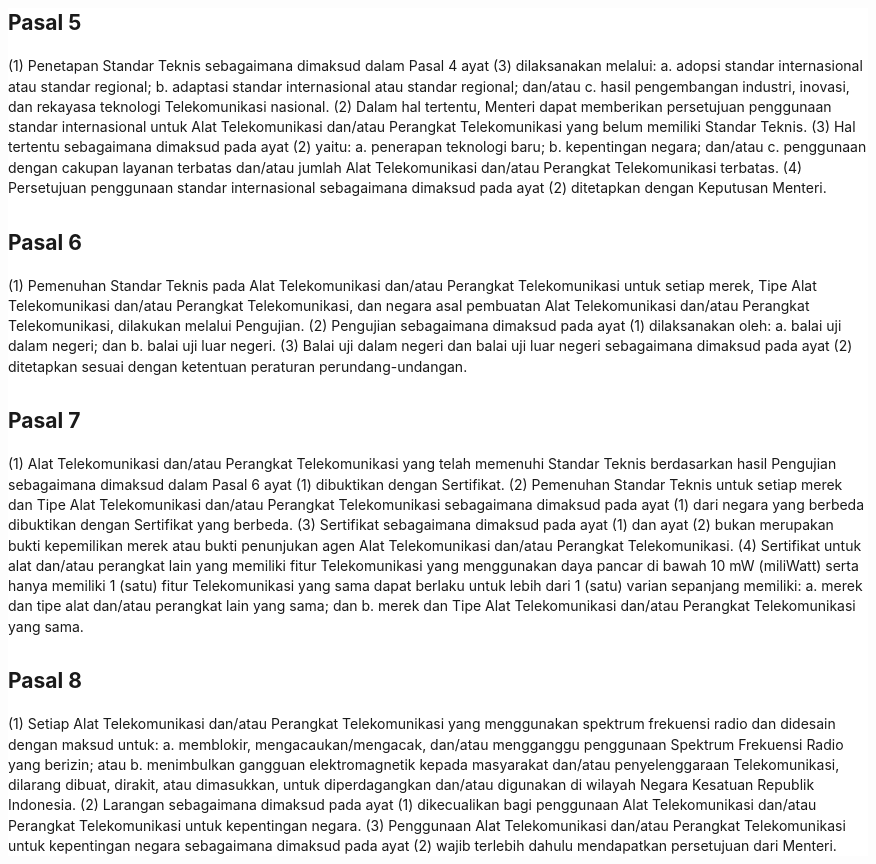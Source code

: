 ## Pasal 5
(1) Penetapan Standar Teknis sebagaimana dimaksud dalam Pasal 4 ayat (3) dilaksanakan melalui:
	a. adopsi standar internasional atau standar regional;
	b. adaptasi standar internasional atau standar regional; dan/atau
	c. hasil pengembangan industri, inovasi, dan rekayasa teknologi Telekomunikasi nasional.
(2) Dalam hal tertentu, Menteri dapat memberikan persetujuan penggunaan standar internasional untuk Alat Telekomunikasi dan/atau Perangkat Telekomunikasi yang belum memiliki Standar Teknis.
(3) Hal tertentu sebagaimana dimaksud pada ayat (2) yaitu:
	a. penerapan teknologi baru;
	b. kepentingan negara; dan/atau
	c. penggunaan dengan cakupan layanan terbatas dan/atau jumlah Alat Telekomunikasi dan/atau Perangkat Telekomunikasi terbatas.
(4) Persetujuan penggunaan standar internasional sebagaimana dimaksud pada ayat (2) ditetapkan dengan Keputusan Menteri.

## Pasal 6
(1) Pemenuhan Standar Teknis pada Alat Telekomunikasi dan/atau Perangkat Telekomunikasi untuk setiap merek, Tipe Alat Telekomunikasi dan/atau Perangkat Telekomunikasi, dan negara asal pembuatan Alat Telekomunikasi dan/atau Perangkat Telekomunikasi, dilakukan melalui Pengujian.
(2) Pengujian sebagaimana dimaksud pada ayat (1) dilaksanakan oleh:
	a. balai uji dalam negeri; dan
	b. balai uji luar negeri.
(3) Balai uji dalam negeri dan balai uji luar negeri sebagaimana dimaksud pada ayat (2) ditetapkan sesuai dengan ketentuan peraturan perundang-undangan.

## Pasal 7
(1) Alat Telekomunikasi dan/atau Perangkat Telekomunikasi yang telah memenuhi Standar Teknis berdasarkan hasil Pengujian sebagaimana dimaksud dalam Pasal 6 ayat (1) dibuktikan dengan Sertifikat.
(2) Pemenuhan Standar Teknis untuk setiap merek dan Tipe Alat Telekomunikasi dan/atau Perangkat Telekomunikasi sebagaimana dimaksud pada ayat (1) dari negara yang berbeda dibuktikan dengan Sertifikat yang berbeda.
(3) Sertifikat sebagaimana dimaksud pada ayat (1) dan ayat (2) bukan merupakan bukti kepemilikan merek atau bukti penunjukan agen Alat Telekomunikasi dan/atau Perangkat Telekomunikasi.
(4) Sertifikat untuk alat dan/atau perangkat lain yang memiliki fitur Telekomunikasi yang menggunakan daya pancar di bawah 10 mW (miliWatt) serta hanya memiliki 1 (satu) fitur Telekomunikasi yang sama dapat berlaku untuk lebih dari 1 (satu) varian sepanjang memiliki:
	a. merek dan tipe alat dan/atau perangkat lain yang sama; dan
	b. merek dan Tipe Alat Telekomunikasi dan/atau Perangkat Telekomunikasi yang sama.

## Pasal 8
(1) Setiap Alat Telekomunikasi dan/atau Perangkat Telekomunikasi yang menggunakan spektrum frekuensi radio dan didesain dengan maksud untuk:
	a. memblokir, mengacaukan/mengacak, dan/atau mengganggu penggunaan Spektrum Frekuensi Radio yang berizin; atau
	b. menimbulkan gangguan elektromagnetik kepada masyarakat dan/atau penyelenggaraan Telekomunikasi,
dilarang dibuat, dirakit, atau dimasukkan, untuk diperdagangkan dan/atau digunakan di wilayah Negara Kesatuan Republik Indonesia.
(2) Larangan sebagaimana dimaksud pada ayat (1) dikecualikan bagi penggunaan Alat Telekomunikasi dan/atau Perangkat Telekomunikasi untuk kepentingan negara.
(3) Penggunaan Alat Telekomunikasi dan/atau Perangkat Telekomunikasi untuk kepentingan negara sebagaimana dimaksud pada ayat (2) wajib terlebih dahulu mendapatkan persetujuan dari Menteri.
